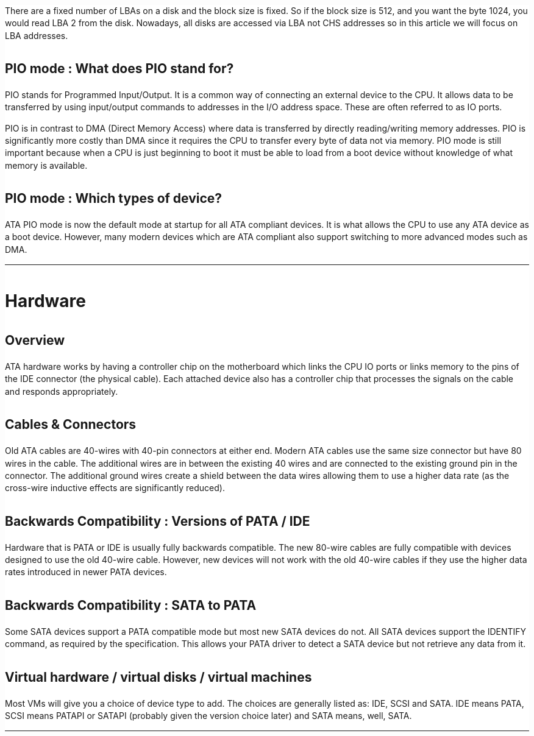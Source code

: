 There are a fixed number of LBAs on a disk and the block size is fixed. So if the block size is 512, and you want the byte 1024, you would read LBA 2 from the disk. Nowadays, all disks are accessed via LBA not CHS addresses so in this article we will focus on LBA addresses.

## PIO mode : What does PIO stand for?
PIO stands for Programmed Input/Output. It is a common way of connecting an external device to the CPU. It allows data to be transferred by using input/output commands to addresses in the I/O address space. These are often referred to as IO ports.

PIO is in contrast to DMA (Direct Memory Access) where data is transferred by directly reading/writing memory addresses. PIO is significantly more costly than DMA since it requires the CPU to transfer every byte of data not via memory. PIO mode is still important because when a CPU is just beginning to boot it must be able to load from a boot device without knowledge of what memory is available.

## PIO mode : Which types of device?
ATA PIO mode is now the default mode at startup for all ATA compliant devices. It is what allows the CPU to use any ATA device as a boot device. However, many modern devices which are ATA compliant also support switching to more advanced modes such as DMA.

---

# Hardware

## Overview
ATA hardware works by having a controller chip on the motherboard which links the CPU IO ports or links memory to the pins of the IDE connector (the physical cable). Each attached device also has a controller chip that processes the signals on the cable and responds appropriately.

## Cables & Connectors
Old ATA cables are 40-wires with 40-pin connectors at either end. Modern ATA cables use the same size connector but have 80 wires in the cable. The additional wires are in between the existing 40 wires and are connected to the existing ground pin in the connector. The additional ground wires create a shield between the data wires allowing them to use a higher data rate (as the cross-wire inductive effects are significantly reduced).

## Backwards Compatibility : Versions of PATA / IDE
Hardware that is PATA or IDE is usually fully backwards compatible. The new 80-wire cables are fully compatible with devices designed to use the old 40-wire cable. However, new devices will not work with the old 40-wire cables if they use the higher data rates introduced in newer PATA devices.

## Backwards Compatibility : SATA to PATA
Some SATA devices support a PATA compatible mode but most new SATA devices do not. All SATA devices support the IDENTIFY command, as required by the specification. This allows your PATA driver to detect a SATA device but not retrieve any data from it.

## Virtual hardware / virtual disks / virtual machines
Most VMs will give you a choice of device type to add. The choices are generally listed as: IDE, SCSI and SATA. IDE means PATA, SCSI means PATAPI or SATAPI (probably given the version choice later) and SATA means, well, SATA.

---
